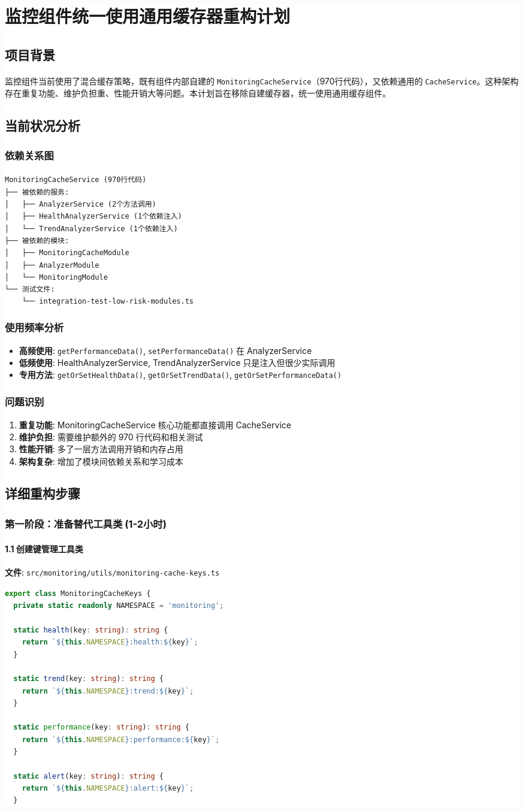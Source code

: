 # 监控组件统一使用通用缓存器重构计划

## 项目背景

监控组件当前使用了混合缓存策略，既有组件内部自建的 `MonitoringCacheService`（970行代码），又依赖通用的 `CacheService`。这种架构存在重复功能、维护负担重、性能开销大等问题。本计划旨在移除自建缓存器，统一使用通用缓存组件。

## 当前状况分析

### 依赖关系图
```
MonitoringCacheService (970行代码)
├── 被依赖的服务:
│   ├── AnalyzerService (2个方法调用)
│   ├── HealthAnalyzerService (1个依赖注入)
│   └── TrendAnalyzerService (1个依赖注入)
├── 被依赖的模块:
│   ├── MonitoringCacheModule
│   ├── AnalyzerModule 
│   └── MonitoringModule
└── 测试文件:
    └── integration-test-low-risk-modules.ts
```

### 使用频率分析
- **高频使用**: `getPerformanceData()`, `setPerformanceData()` 在 AnalyzerService
- **低频使用**: HealthAnalyzerService, TrendAnalyzerService 只是注入但很少实际调用
- **专用方法**: `getOrSetHealthData()`, `getOrSetTrendData()`, `getOrSetPerformanceData()`

### 问题识别
1. **重复功能**: MonitoringCacheService 核心功能都直接调用 CacheService
2. **维护负担**: 需要维护额外的 970 行代码和相关测试
3. **性能开销**: 多了一层方法调用开销和内存占用
4. **架构复杂**: 增加了模块间依赖关系和学习成本

## 详细重构步骤

### 第一阶段：准备替代工具类 (1-2小时)

#### 1.1 创建键管理工具类
**文件**: `src/monitoring/utils/monitoring-cache-keys.ts`
```typescript
export class MonitoringCacheKeys {
  private static readonly NAMESPACE = 'monitoring';
  
  static health(key: string): string {
    return `${this.NAMESPACE}:health:${key}`;
  }
  
  static trend(key: string): string {
    return `${this.NAMESPACE}:trend:${key}`;
  }
  
  static performance(key: string): string {
    return `${this.NAMESPACE}:performance:${key}`;
  }
  
  static alert(key: string): string {
    return `${this.NAMESPACE}:alert:${key}`;
  }
```